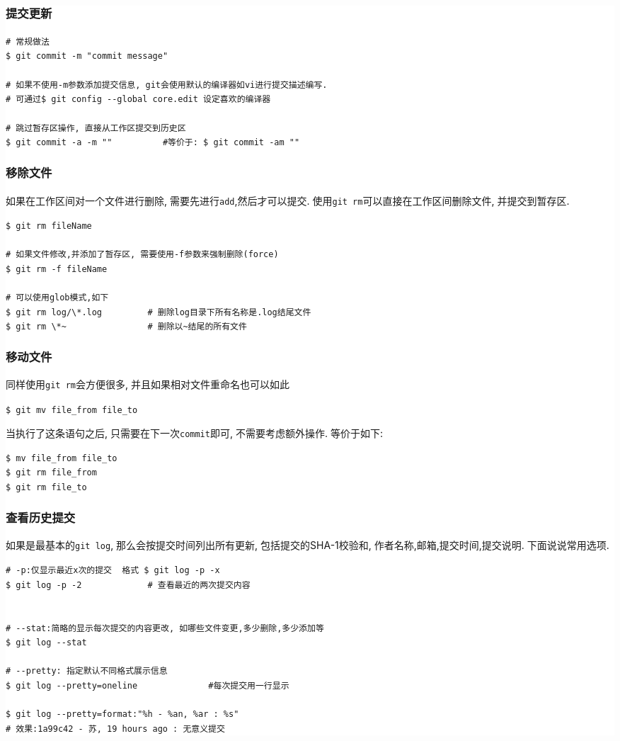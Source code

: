 ### 提交更新

```
# 常规做法
$ git commit -m "commit message"

# 如果不使用-m参数添加提交信息, git会使用默认的编译器如vi进行提交描述编写.
# 可通过$ git config --global core.edit 设定喜欢的编译器

# 跳过暂存区操作, 直接从工作区提交到历史区
$ git commit -a -m ""          #等价于: $ git commit -am ""
```

### 移除文件

如果在工作区间对一个文件进行删除, 需要先进行`add`,然后才可以提交. 使用`git rm`可以直接在工作区间删除文件, 并提交到暂存区.

```
$ git rm fileName

# 如果文件修改,并添加了暂存区, 需要使用-f参数来强制删除(force)
$ git rm -f fileName

# 可以使用glob模式,如下
$ git rm log/\*.log         # 删除log目录下所有名称是.log结尾文件
$ git rm \*~                # 删除以~结尾的所有文件
```

### 移动文件

同样使用`git rm`会方便很多, 并且如果相对文件重命名也可以如此

```
$ git mv file_from file_to
```

当执行了这条语句之后, 只需要在下一次`commit`即可, 不需要考虑额外操作. 等价于如下:

```
$ mv file_from file_to
$ git rm file_from
$ git rm file_to
```

### 查看历史提交

如果是最基本的`git log`, 那么会按提交时间列出所有更新, 包括提交的SHA-1校验和, 作者名称,邮箱,提交时间,提交说明. 下面说说常用选项.

```
# -p:仅显示最近x次的提交  格式 $ git log -p -x
$ git log -p -2             # 查看最近的两次提交内容


# --stat:简略的显示每次提交的内容更改, 如哪些文件变更,多少删除,多少添加等
$ git log --stat

# --pretty: 指定默认不同格式展示信息
$ git log --pretty=oneline              #每次提交用一行显示

$ git log --pretty=format:"%h - %an, %ar : %s"  
# 效果:1a99c42 - 苏, 19 hours ago : 无意义提交
```
